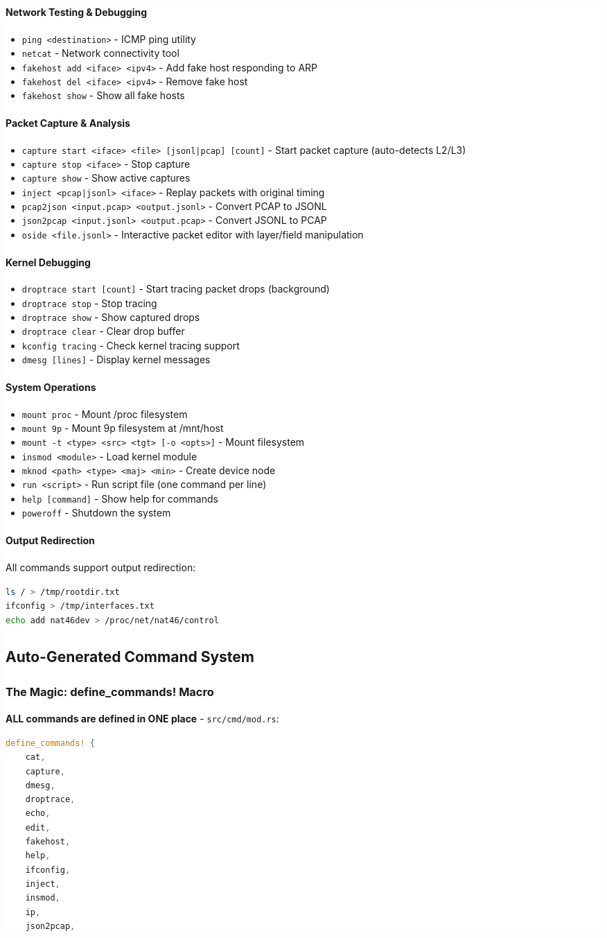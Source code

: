 #### Network Testing & Debugging
- `ping <destination>` - ICMP ping utility
- `netcat` - Network connectivity tool
- `fakehost add <iface> <ipv4>` - Add fake host responding to ARP
- `fakehost del <iface> <ipv4>` - Remove fake host
- `fakehost show` - Show all fake hosts

#### Packet Capture & Analysis
- `capture start <iface> <file> [jsonl|pcap] [count]` - Start packet capture (auto-detects L2/L3)
- `capture stop <iface>` - Stop capture
- `capture show` - Show active captures
- `inject <pcap|jsonl> <iface>` - Replay packets with original timing
- `pcap2json <input.pcap> <output.jsonl>` - Convert PCAP to JSONL
- `json2pcap <input.jsonl> <output.pcap>` - Convert JSONL to PCAP
- `oside <file.jsonl>` - Interactive packet editor with layer/field manipulation

#### Kernel Debugging
- `droptrace start [count]` - Start tracing packet drops (background)
- `droptrace stop` - Stop tracing
- `droptrace show` - Show captured drops
- `droptrace clear` - Clear drop buffer
- `kconfig tracing` - Check kernel tracing support
- `dmesg [lines]` - Display kernel messages

#### System Operations
- `mount proc` - Mount /proc filesystem
- `mount 9p` - Mount 9p filesystem at /mnt/host
- `mount -t <type> <src> <tgt> [-o <opts>]` - Mount filesystem
- `insmod <module>` - Load kernel module
- `mknod <path> <type> <maj> <min>` - Create device node
- `run <script>` - Run script file (one command per line)
- `help [command]` - Show help for commands
- `poweroff` - Shutdown the system

#### Output Redirection

All commands support output redirection:
```bash
ls / > /tmp/rootdir.txt
ifconfig > /tmp/interfaces.txt
echo add nat46dev > /proc/net/nat46/control
```

## Auto-Generated Command System

### The Magic: define_commands! Macro

**ALL commands are defined in ONE place** - `src/cmd/mod.rs`:

```rust
define_commands! {
    cat,
    capture,
    dmesg,
    droptrace,
    echo,
    edit,
    fakehost,
    help,
    ifconfig,
    inject,
    insmod,
    ip,
    json2pcap,
```